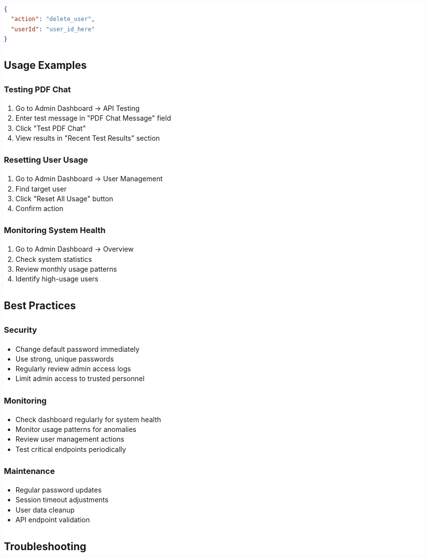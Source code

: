 ```json
{
  "action": "delete_user",
  "userId": "user_id_here"
}
```

## Usage Examples

### Testing PDF Chat
1. Go to Admin Dashboard → API Testing
2. Enter test message in "PDF Chat Message" field
3. Click "Test PDF Chat"
4. View results in "Recent Test Results" section

### Resetting User Usage
1. Go to Admin Dashboard → User Management
2. Find target user
3. Click "Reset All Usage" button
4. Confirm action

### Monitoring System Health
1. Go to Admin Dashboard → Overview
2. Check system statistics
3. Review monthly usage patterns
4. Identify high-usage users

## Best Practices

### Security
- Change default password immediately
- Use strong, unique passwords
- Regularly review admin access logs
- Limit admin access to trusted personnel

### Monitoring
- Check dashboard regularly for system health
- Monitor usage patterns for anomalies
- Review user management actions
- Test critical endpoints periodically

### Maintenance
- Regular password updates
- Session timeout adjustments
- User data cleanup
- API endpoint validation

## Troubleshooting
